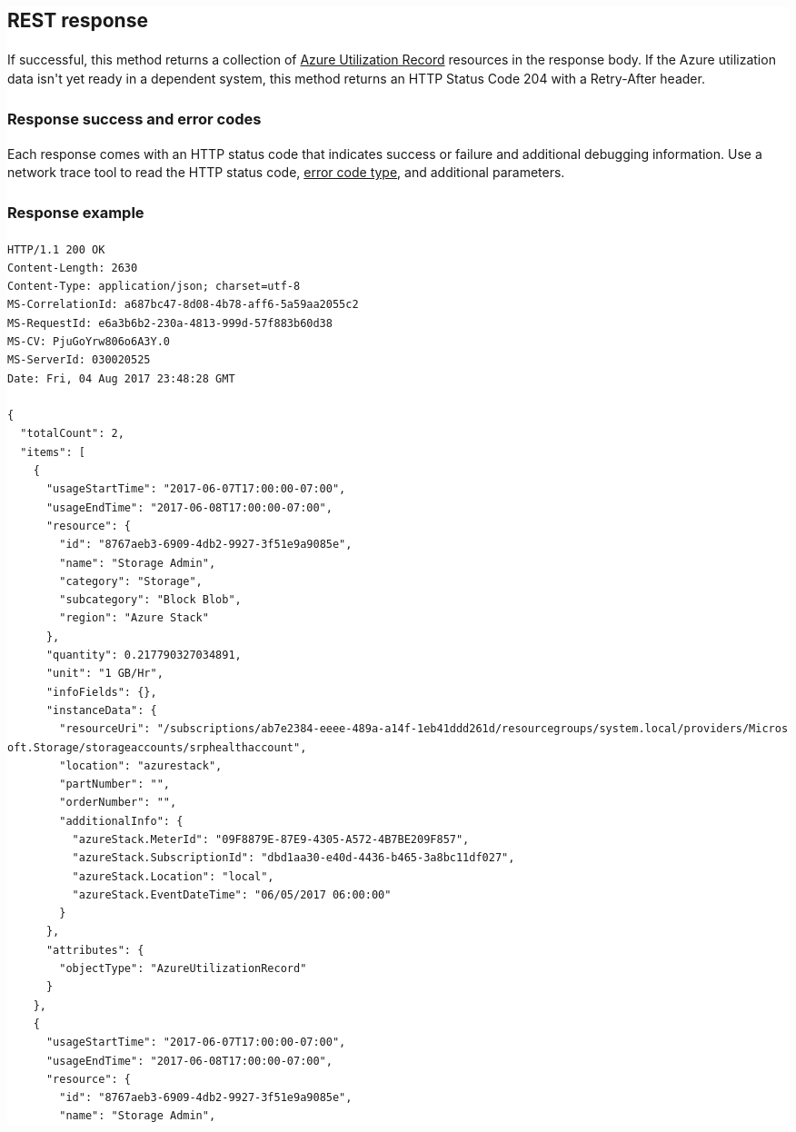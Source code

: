 ## REST response

If successful, this method returns a collection of [Azure Utilization Record](azure-utilization-record-resources.md) resources in the response body. If the Azure utilization data isn't yet ready in a dependent system, this method returns an HTTP Status Code 204 with a Retry-After header.

### Response success and error codes

Each response comes with an HTTP status code that indicates success or failure and additional debugging information. Use a network trace tool to read the HTTP status code, [error code type](error-codes.md), and additional parameters.

### Response example

```http
HTTP/1.1 200 OK
Content-Length: 2630
Content-Type: application/json; charset=utf-8
MS-CorrelationId: a687bc47-8d08-4b78-aff6-5a59aa2055c2
MS-RequestId: e6a3b6b2-230a-4813-999d-57f883b60d38
MS-CV: PjuGoYrw806o6A3Y.0
MS-ServerId: 030020525
Date: Fri, 04 Aug 2017 23:48:28 GMT

{
  "totalCount": 2,
  "items": [
    {
      "usageStartTime": "2017-06-07T17:00:00-07:00",
      "usageEndTime": "2017-06-08T17:00:00-07:00",
      "resource": {
        "id": "8767aeb3-6909-4db2-9927-3f51e9a9085e",
        "name": "Storage Admin",
        "category": "Storage",
        "subcategory": "Block Blob",
        "region": "Azure Stack"
      },
      "quantity": 0.217790327034891,
      "unit": "1 GB/Hr",
      "infoFields": {},
      "instanceData": {
        "resourceUri": "/subscriptions/ab7e2384-eeee-489a-a14f-1eb41ddd261d/resourcegroups/system.local/providers/Microsoft.Storage/storageaccounts/srphealthaccount",
        "location": "azurestack",
        "partNumber": "",
        "orderNumber": "",
        "additionalInfo": {
          "azureStack.MeterId": "09F8879E-87E9-4305-A572-4B7BE209F857",
          "azureStack.SubscriptionId": "dbd1aa30-e40d-4436-b465-3a8bc11df027",
          "azureStack.Location": "local",
          "azureStack.EventDateTime": "06/05/2017 06:00:00"
        }
      },
      "attributes": {
        "objectType": "AzureUtilizationRecord"
      }
    },
    {
      "usageStartTime": "2017-06-07T17:00:00-07:00",
      "usageEndTime": "2017-06-08T17:00:00-07:00",
      "resource": {
        "id": "8767aeb3-6909-4db2-9927-3f51e9a9085e",
        "name": "Storage Admin",
```